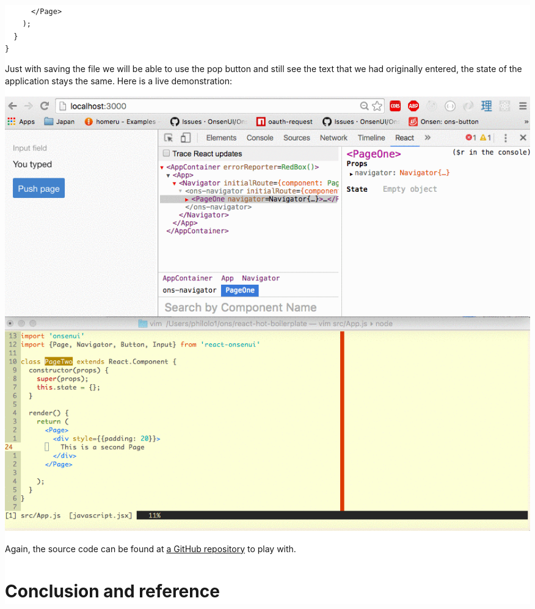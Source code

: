 ```
      </Page>
    );
  }
}

```

Just with saving the file we will be able to use the pop button and still see the text that we had originally entered, the state of the application stays the same. Here is a live demonstration:

![Demonstration React reloader](/blog/content/images/2016/Jun/hot_reloader2.gif)


Again, the source code can be found at [a GitHub repository](https://github.com/philolo1/OnsenUI-Webpack-React-Hot-Reloading-Sample) to play with.

# Conclusion and reference
